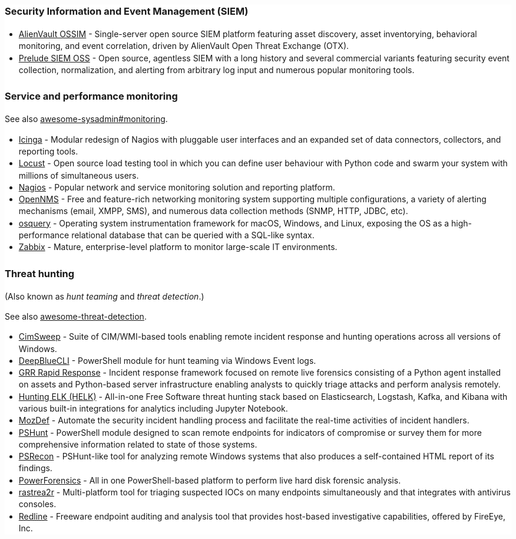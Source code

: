 ### Security Information and Event Management (SIEM)

*   [AlienVault OSSIM](https://www.alienvault.com/open-threat-exchange/projects) - Single-server open source SIEM platform featuring asset discovery, asset inventorying, behavioral monitoring, and event correlation, driven by AlienVault Open Threat Exchange (OTX).
*   [Prelude SIEM OSS](https://www.prelude-siem.org/) - Open source, agentless SIEM with a long history and several commercial variants featuring security event collection, normalization, and alerting from arbitrary log input and numerous popular monitoring tools.

### Service and performance monitoring

See also [awesome-sysadmin#monitoring](https://github.com/n1trux/awesome-sysadmin#monitoring).

*   [Icinga](https://icinga.com/) - Modular redesign of Nagios with pluggable user interfaces and an expanded set of data connectors, collectors, and reporting tools.
*   [Locust](https://locust.io/) - Open source load testing tool in which you can define user behaviour with Python code and swarm your system with millions of simultaneous users.
*   [Nagios](https://nagios.org) - Popular network and service monitoring solution and reporting platform.
*   [OpenNMS](https://opennms.org/) - Free and feature-rich networking monitoring system supporting multiple configurations, a variety of alerting mechanisms (email, XMPP, SMS), and numerous data collection methods (SNMP, HTTP, JDBC, etc).
*   [osquery](https://github.com/facebook/osquery) - Operating system instrumentation framework for macOS, Windows, and Linux, exposing the OS as a high-performance relational database that can be queried with a SQL-like syntax.
*   [Zabbix](https://www.zabbix.com/) - Mature, enterprise-level platform to monitor large-scale IT environments.

### Threat hunting

(Also known as *hunt teaming* and *threat detection*.)

See also [awesome-threat-detection](https://github.com/0x4D31/awesome-threat-detection).

*   [CimSweep](https://github.com/PowerShellMafia/CimSweep) - Suite of CIM/WMI-based tools enabling remote incident response and hunting operations across all versions of Windows.
*   [DeepBlueCLI](https://github.com/sans-blue-team/DeepBlueCLI) - PowerShell module for hunt teaming via Windows Event logs.
*   [GRR Rapid Response](https://github.com/google/grr) - Incident response framework focused on remote live forensics consisting of a Python agent installed on assets and Python-based server infrastructure enabling analysts to quickly triage attacks and perform analysis remotely.
*   [Hunting ELK (HELK)](https://github.com/Cyb3rWard0g/HELK) - All-in-one Free Software threat hunting stack based on Elasticsearch, Logstash, Kafka, and Kibana with various built-in integrations for analytics including Jupyter Notebook.
*   [MozDef](https://github.com/mozilla/MozDef) - Automate the security incident handling process and facilitate the real-time activities of incident handlers.
*   [PSHunt](https://github.com/Infocyte/PSHunt) - PowerShell module designed to scan remote endpoints for indicators of compromise or survey them for more comprehensive information related to state of those systems.
*   [PSRecon](https://github.com/gfoss/PSRecon) - PSHunt-like tool for analyzing remote Windows systems that also produces a self-contained HTML report of its findings.
*   [PowerForensics](https://github.com/Invoke-IR/PowerForensics) - All in one PowerShell-based platform to perform live hard disk forensic analysis.
*   [rastrea2r](https://github.com/rastrea2r/rastrea2r) - Multi-platform tool for triaging suspected IOCs on many endpoints simultaneously and that integrates with antivirus consoles.
*   [Redline](https://www.fireeye.com/services/freeware/redline.html) - Freeware endpoint auditing and analysis tool that provides host-based investigative capabilities, offered by FireEye, Inc.
